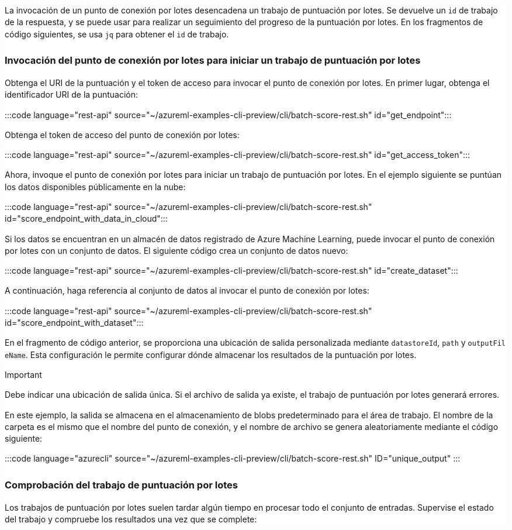 La invocación de un punto de conexión por lotes desencadena un trabajo de puntuación por lotes. Se devuelve un `id` de trabajo de la respuesta, y se puede usar para realizar un seguimiento del progreso de la puntuación por lotes. En los fragmentos de código siguientes, se usa `jq` para obtener el `id` de trabajo.

### <a name="invoke-the-batch-endpoint-to-start-a-batch-scoring-job"></a>Invocación del punto de conexión por lotes para iniciar un trabajo de puntuación por lotes

Obtenga el URI de la puntuación y el token de acceso para invocar el punto de conexión por lotes. En primer lugar, obtenga el identificador URI de la puntuación:

:::code language="rest-api" source="~/azureml-examples-cli-preview/cli/batch-score-rest.sh" id="get_endpoint":::

Obtenga el token de acceso del punto de conexión por lotes:

:::code language="rest-api" source="~/azureml-examples-cli-preview/cli/batch-score-rest.sh" id="get_access_token":::

Ahora, invoque el punto de conexión por lotes para iniciar un trabajo de puntuación por lotes. En el ejemplo siguiente se puntúan los datos disponibles públicamente en la nube:

:::code language="rest-api" source="~/azureml-examples-cli-preview/cli/batch-score-rest.sh" id="score_endpoint_with_data_in_cloud":::

Si los datos se encuentran en un almacén de datos registrado de Azure Machine Learning, puede invocar el punto de conexión por lotes con un conjunto de datos. El siguiente código crea un conjunto de datos nuevo:

:::code language="rest-api" source="~/azureml-examples-cli-preview/cli/batch-score-rest.sh" id="create_dataset":::

A continuación, haga referencia al conjunto de datos al invocar el punto de conexión por lotes:

:::code language="rest-api" source="~/azureml-examples-cli-preview/cli/batch-score-rest.sh" id="score_endpoint_with_dataset":::

En el fragmento de código anterior, se proporciona una ubicación de salida personalizada mediante `datastoreId`, `path` y `outputFileName`. Esta configuración le permite configurar dónde almacenar los resultados de la puntuación por lotes.

> [!IMPORTANT]
> Debe indicar una ubicación de salida única. Si el archivo de salida ya existe, el trabajo de puntuación por lotes generará errores.

En este ejemplo, la salida se almacena en el almacenamiento de blobs predeterminado para el área de trabajo. El nombre de la carpeta es el mismo que el nombre del punto de conexión, y el nombre de archivo se genera aleatoriamente mediante el código siguiente:

:::code language="azurecli" source="~/azureml-examples-cli-preview/cli/batch-score-rest.sh" ID="unique_output" :::

### <a name="check-the-batch-scoring-job"></a>Comprobación del trabajo de puntuación por lotes

Los trabajos de puntuación por lotes suelen tardar algún tiempo en procesar todo el conjunto de entradas. Supervise el estado del trabajo y compruebe los resultados una vez que se complete:

